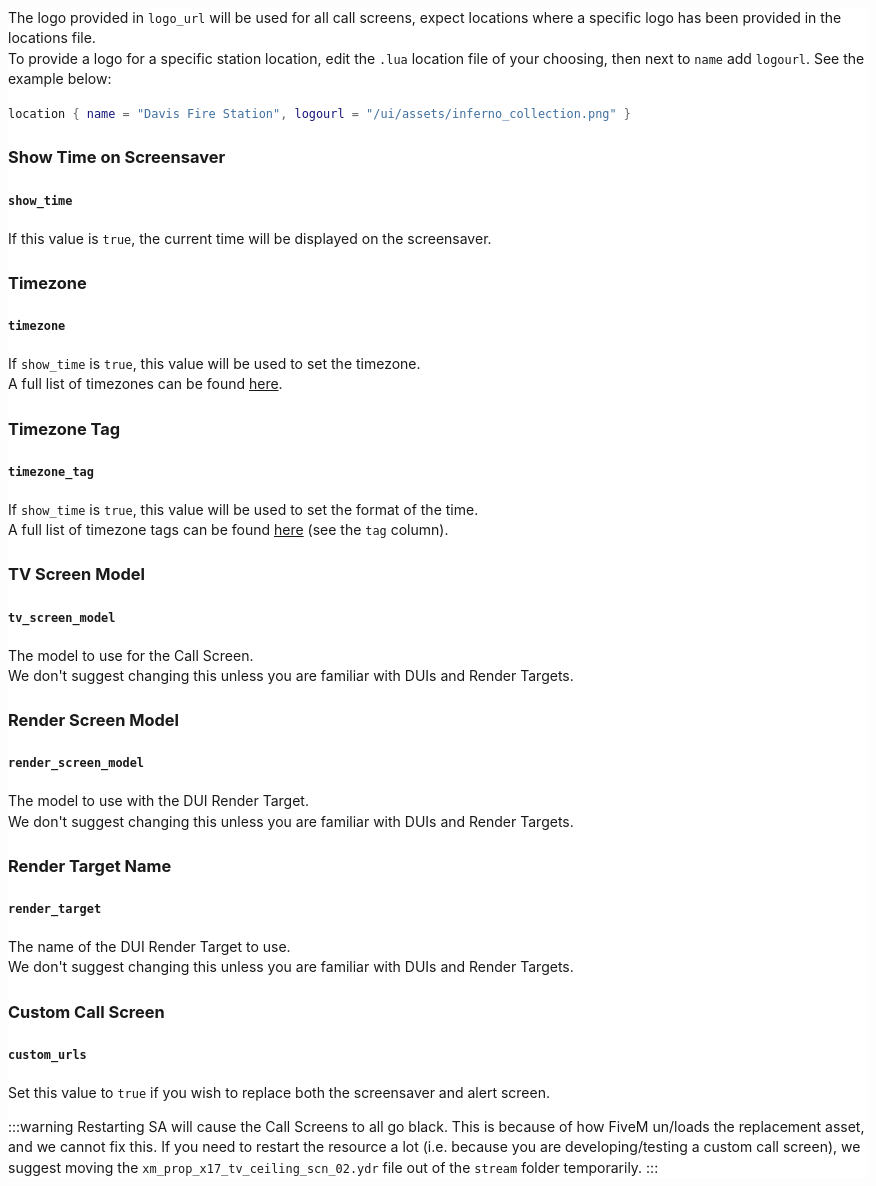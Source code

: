 The logo provided in `logo_url` will be used for all call screens, expect locations where a specific logo has been provided in the locations file.  
To provide a logo for a specific station location, edit the `.lua` location file of your choosing, then next to `name` add `logourl`. See the example below:

```lua
location { name = "Davis Fire Station", logourl = "/ui/assets/inferno_collection.png" }
```

### Show Time on Screensaver
#### `show_time`
If this value is `true`, the current time will be displayed on the screensaver.

### Timezone
#### `timezone`
If `show_time` is `true`, this value will be used to set the timezone.   
A full list of timezones can be found [here](https://gist.github.com/diogocapela/12c6617fc87607d11fd62d2a4f42b02a).

### Timezone Tag
#### `timezone_tag`
If `show_time` is `true`, this value will be used to set the format of the time.   
A full list of timezone tags can be found [here](https://github.com/TiagoDanin/Locale-Codes?tab=readme-ov-file#locale-list) (see the `tag` column).

### TV Screen Model
#### `tv_screen_model`
The model to use for the Call Screen.   
We don't suggest changing this unless you are familiar with DUIs and Render Targets.

### Render Screen Model
#### `render_screen_model`
The model to use with the DUI Render Target.   
We don't suggest changing this unless you are familiar with DUIs and Render Targets.

### Render Target Name
#### `render_target`
The name of the DUI Render Target to use.   
We don't suggest changing this unless you are familiar with DUIs and Render Targets.

### Custom Call Screen
#### `custom_urls`
Set this value to `true` if you wish to replace both the screensaver and alert screen.

:::warning
Restarting SA will cause the Call Screens to all go black. This is because of how FiveM un/loads the replacement asset, and we cannot fix this. If you need to restart the resource a lot (i.e. because you are developing/testing a custom call screen), we suggest moving the `xm_prop_x17_tv_ceiling_scn_02.ydr` file out of the `stream` folder temporarily.
:::
